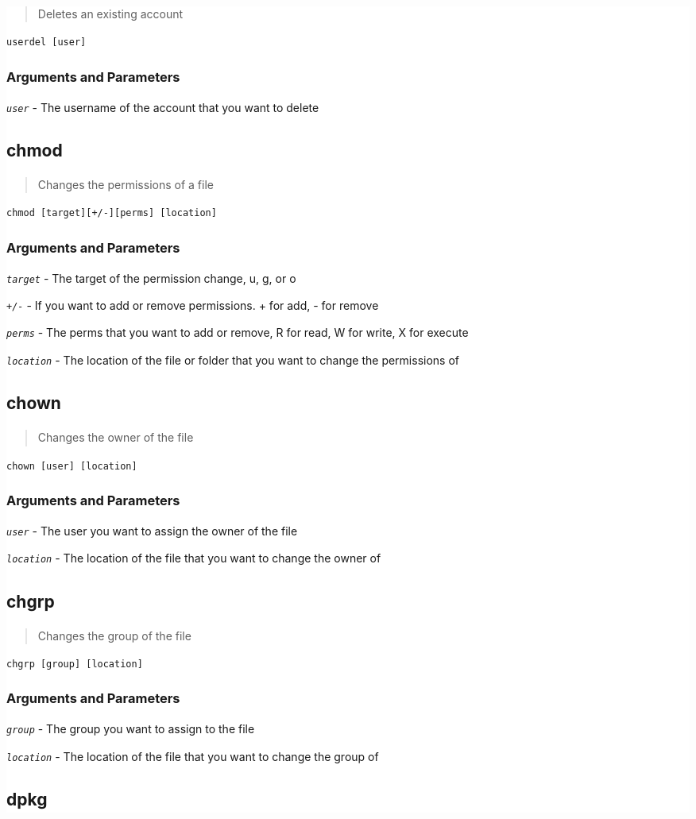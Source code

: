 > Deletes an existing account

~~~
userdel [user]
~~~

### Arguments and Parameters

*`user`* - The username of the account that you want to delete

## chmod

> Changes the permissions of a file

~~~
chmod [target][+/-][perms] [location]
~~~

### Arguments and Parameters

*`target`* - The target of the permission change, u, g, or o

*`+/-`* - If you want to add or remove permissions. + for add, - for remove

*`perms`* - The perms that you want to add or remove, R for read, W for write, X for execute

*`location`* - The location of the file or folder that you want to change the permissions of

## chown

> Changes the owner of the file

~~~
chown [user] [location]
~~~

### Arguments and Parameters

*`user`* - The user you want to assign the owner of the file

*`location`* - The location of the file that you want to change the owner of

## chgrp

> Changes the group of the file

~~~
chgrp [group] [location]
~~~

### Arguments and Parameters

*`group`* - The group you want to assign to the file

*`location`* - The location of the file that you want to change the group of

## dpkg
